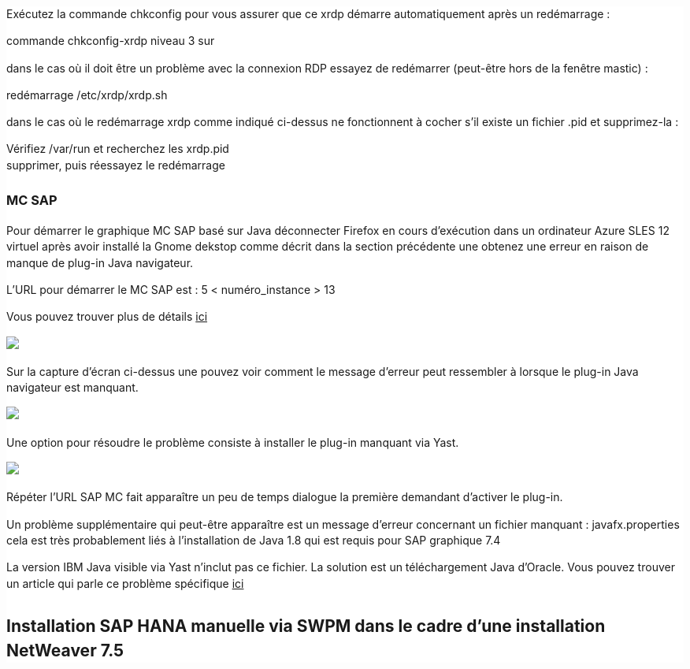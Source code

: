 Exécutez la commande chkconfig pour vous assurer que ce xrdp démarre automatiquement après un redémarrage : 

  commande chkconfig-xrdp niveau 3 sur

dans le cas où il doit être un problème avec la connexion RDP essayez de redémarrer (peut-être hors de la fenêtre mastic) :

  redémarrage /etc/xrdp/xrdp.sh

dans le cas où le redémarrage xrdp comme indiqué ci-dessus ne fonctionnent à cocher s’il existe un fichier .pid et supprimez-la :

  Vérifiez /var/run et recherchez les xrdp.pid   
  supprimer, puis réessayez le redémarrage



### <a name="sap-mc"></a>MC SAP


Pour démarrer le graphique MC SAP basé sur Java déconnecter Firefox en cours d’exécution dans un ordinateur Azure SLES 12 virtuel après avoir installé la Gnome dekstop comme décrit dans la section précédente une obtenez une erreur en raison de manque de plug-in Java navigateur.

L’URL pour démarrer le MC SAP est <server>: 5 < numéro_instance > 13

Vous pouvez trouver plus de détails [ici](https://help.sap.com/saphelp_nwce10/helpdata/en/48/6b7c6178dc4f93e10000000a42189d/frameset.htm)


![](./media/virtual-machines-linux-sap-hana-get-started/image013.jpg)

Sur la capture d’écran ci-dessus une pouvez voir comment le message d’erreur peut ressembler à lorsque le plug-in Java navigateur est manquant. 

![](./media/virtual-machines-linux-sap-hana-get-started/image014.jpg)

Une option pour résoudre le problème consiste à installer le plug-in manquant via Yast.

![](./media/virtual-machines-linux-sap-hana-get-started/image015.jpg)

Répéter l’URL SAP MC fait apparaître un peu de temps dialogue la première demandant d’activer le plug-in.


Un problème supplémentaire qui peut-être apparaître est un message d’erreur concernant un fichier manquant : javafx.properties cela est très probablement liés à l’installation de Java 1.8 qui est requis pour SAP graphique 7.4

La version IBM Java visible via Yast n’inclut pas ce fichier. La solution est un téléchargement Java d’Oracle.
Vous pouvez trouver un article qui parle ce problème spécifique [ici](https://scn.sap.com/thread/3908306)



## <a name="manual-sap-hana-installation-via-swpm-as-part-of-a-netweaver-75-installation"></a>Installation SAP HANA manuelle via SWPM dans le cadre d’une installation NetWeaver 7.5
